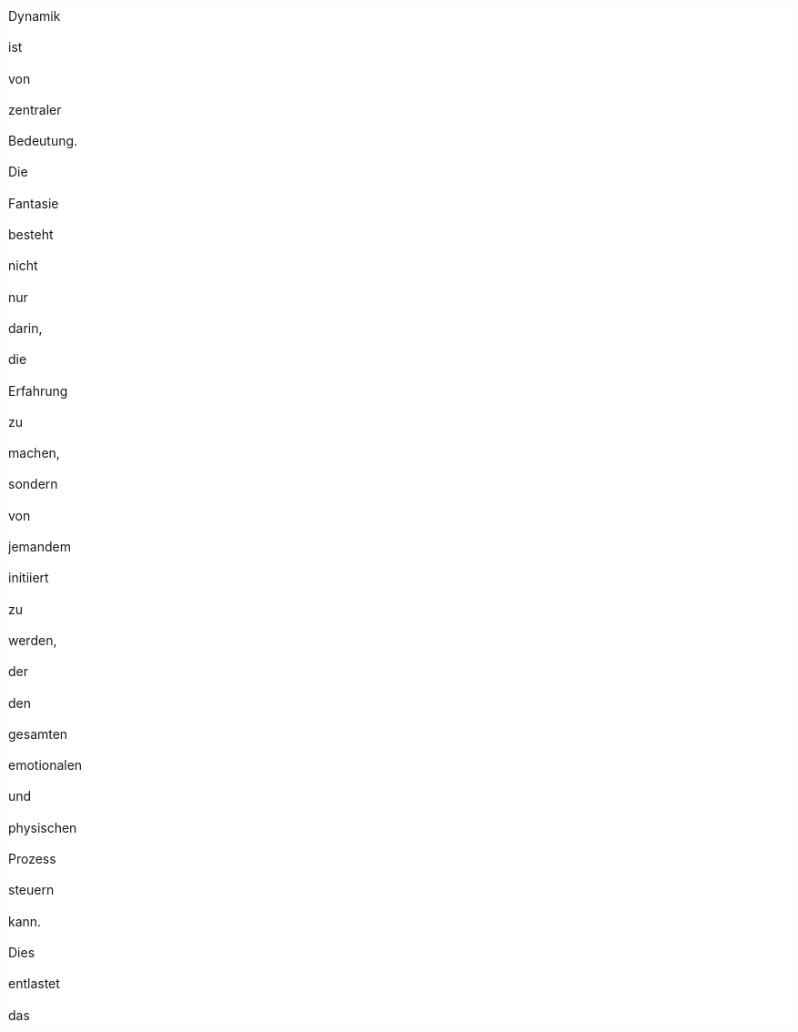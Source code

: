 Dynamik

ist

von

zentraler

Bedeutung.

Die

Fantasie

besteht

nicht

nur

darin,

die

Erfahrung

zu

machen,

sondern

von

jemandem

initiiert

zu

werden,

der

den

gesamten

emotionalen

und

physischen

Prozess

steuern

kann.

Dies

entlastet

das

